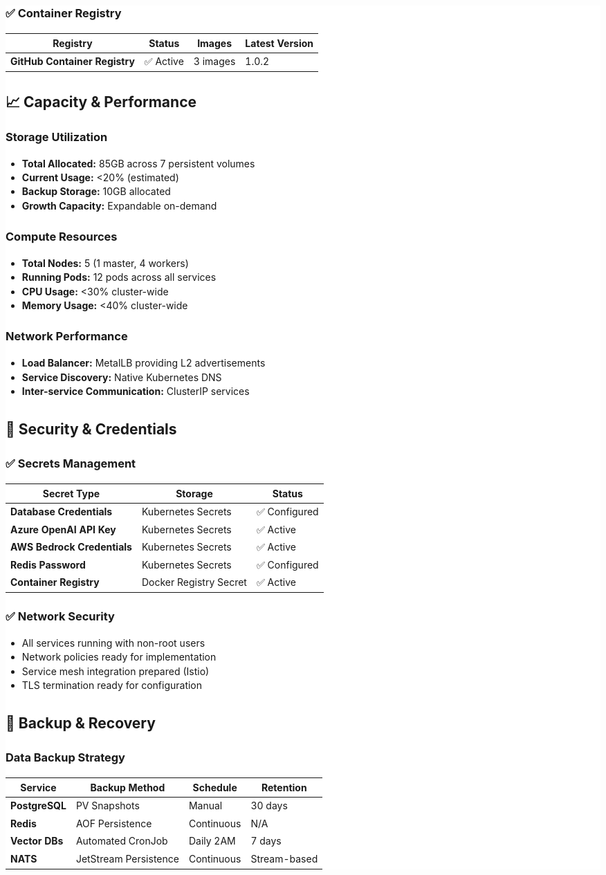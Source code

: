 ### ✅ Container Registry
| Registry | Status | Images | Latest Version |
|----------|---------|---------|----------------|
| **GitHub Container Registry** | ✅ Active | 3 images | 1.0.2 |

## 📈 Capacity & Performance

### Storage Utilization
- **Total Allocated:** 85GB across 7 persistent volumes
- **Current Usage:** <20% (estimated)
- **Backup Storage:** 10GB allocated
- **Growth Capacity:** Expandable on-demand

### Compute Resources
- **Total Nodes:** 5 (1 master, 4 workers)
- **Running Pods:** 12 pods across all services
- **CPU Usage:** <30% cluster-wide
- **Memory Usage:** <40% cluster-wide

### Network Performance
- **Load Balancer:** MetalLB providing L2 advertisements
- **Service Discovery:** Native Kubernetes DNS
- **Inter-service Communication:** ClusterIP services

## 🔐 Security & Credentials

### ✅ Secrets Management
| Secret Type | Storage | Status |
|-------------|---------|---------|
| **Database Credentials** | Kubernetes Secrets | ✅ Configured |
| **Azure OpenAI API Key** | Kubernetes Secrets | ✅ Active |
| **AWS Bedrock Credentials** | Kubernetes Secrets | ✅ Active |
| **Redis Password** | Kubernetes Secrets | ✅ Configured |
| **Container Registry** | Docker Registry Secret | ✅ Active |

### ✅ Network Security
- All services running with non-root users
- Network policies ready for implementation
- Service mesh integration prepared (Istio)
- TLS termination ready for configuration

## 🔄 Backup & Recovery

### Data Backup Strategy
| Service | Backup Method | Schedule | Retention |
|---------|---------------|----------|-----------|
| **PostgreSQL** | PV Snapshots | Manual | 30 days |
| **Redis** | AOF Persistence | Continuous | N/A |
| **Vector DBs** | Automated CronJob | Daily 2AM | 7 days |
| **NATS** | JetStream Persistence | Continuous | Stream-based |
